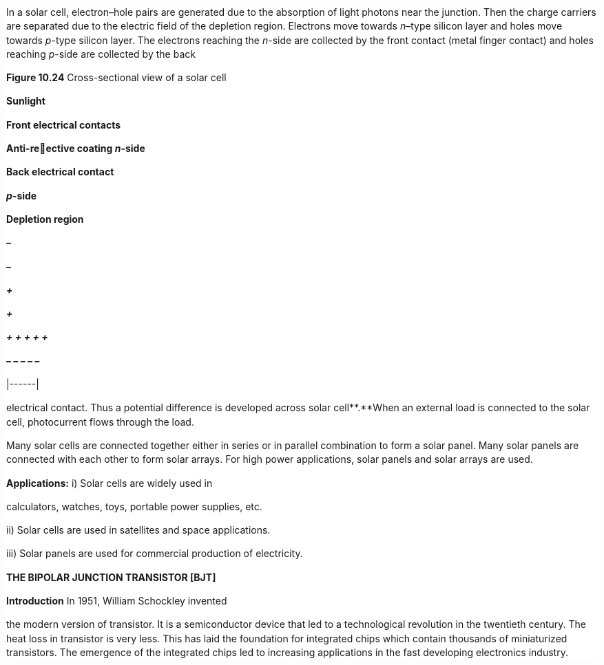 In a solar cell, electron–hole pairs are generated due to the absorption of light photons near the junction. Then the charge carriers are separated due to the electric field of the depletion region. Electrons move towards _n_–type silicon layer and holes move towards _p_\-type silicon layer. The electrons reaching the _n_\-side are collected by the front contact (metal finger contact) and holes reaching _p_\-side are collected by the back

**Figure 10.24** Cross-sectional view of a solar cell

**Sunlight**

**Front electrical contacts**

**Anti-reective coating _n_\-side**

**Back electrical contact**

**_p_\-side**

**Depletion region**

**_–_**

**_–_**

**_+_**

**_+_**

**_\+ + + + +_**

**_– – – – –_**







|------|


  

electrical contact. Thus a potential difference is developed across solar cell**.**When an external load is connected to the solar cell, photocurrent flows through the load.

Many solar cells are connected together either in series or in parallel combination to form a solar panel. Many solar panels are connected with each other to form solar arrays. For high power applications, solar panels and solar arrays are used.

**Applications:** i) Solar cells are widely used in

calculators, watches, toys, portable power supplies, etc.

ii) Solar cells are used in satellites and space applications.

iii) Solar panels are used for commercial production of electricity.

**THE BIPOLAR JUNCTION TRANSISTOR \[BJT\]**

**Introduction** In 1951, William Schockley invented

the modern version of transistor. It is a semiconductor device that led to a technological revolution in the twentieth century. The heat loss in transistor is very less. This has laid the foundation for integrated chips which contain thousands of miniaturized transistors. The emergence of the integrated chips led to increasing applications in the fast developing electronics industry.

